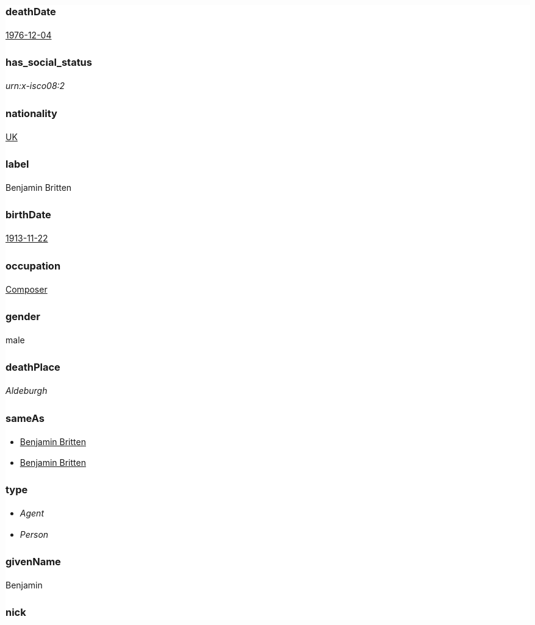 ### deathDate


[1976-12-04](#1976-12-04)

### has_social_status


*urn:x-isco08:2*

### nationality


[UK](#UK)

### label


Benjamin Britten

### birthDate


[1913-11-22](#1913-11-22)

### occupation


[Composer](#Composer)

### gender


male

### deathPlace


*Aldeburgh*

### sameAs

 - [Benjamin Britten](#Benjamin-Britten)

 - [Benjamin Britten](#Benjamin-Britten)

### type

 - *Agent*

 - *Person*

### givenName


Benjamin

### nick
